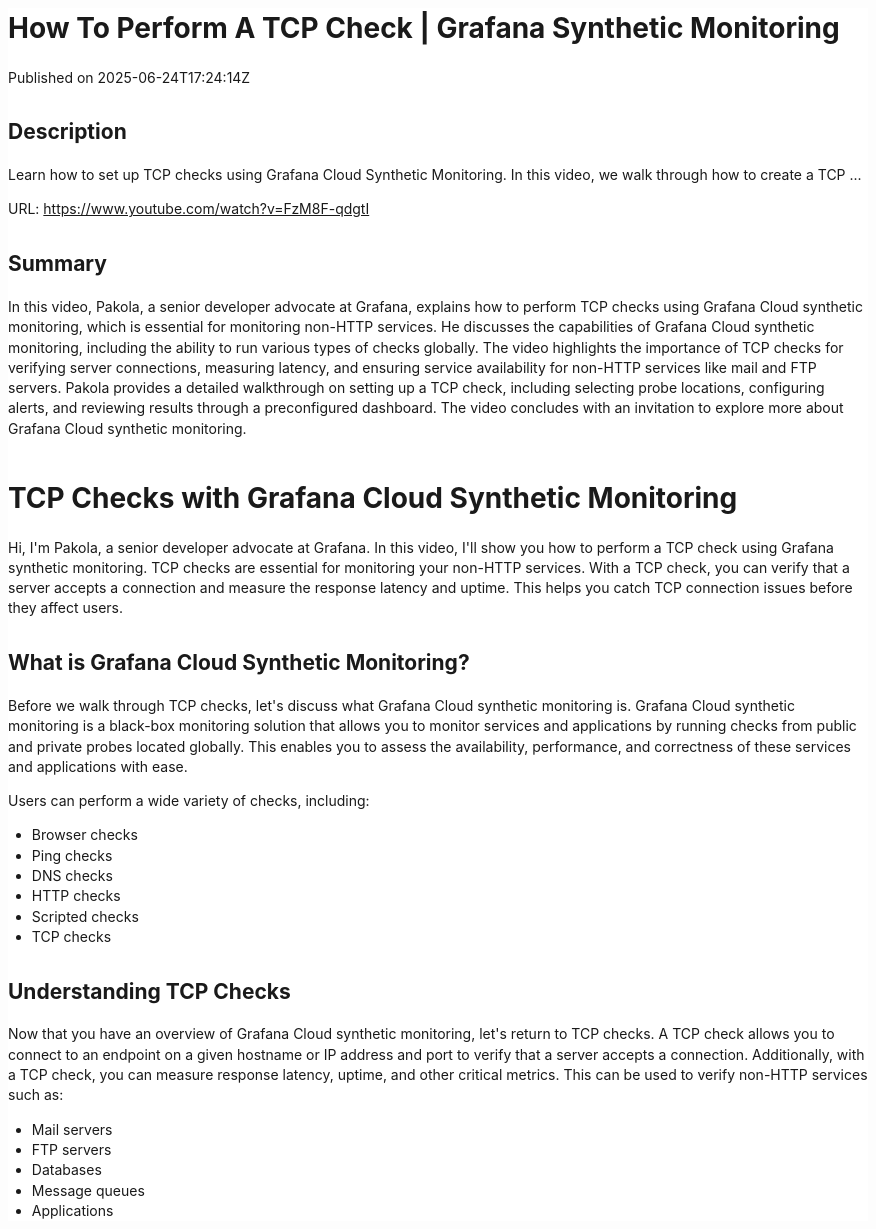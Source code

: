 # How To Perform A TCP Check | Grafana Synthetic Monitoring

Published on 2025-06-24T17:24:14Z

## Description

Learn how to set up TCP checks using Grafana Cloud Synthetic Monitoring. In this video, we walk through how to create a TCP ...

URL: https://www.youtube.com/watch?v=FzM8F-qdgtI

## Summary

In this video, Pakola, a senior developer advocate at Grafana, explains how to perform TCP checks using Grafana Cloud synthetic monitoring, which is essential for monitoring non-HTTP services. He discusses the capabilities of Grafana Cloud synthetic monitoring, including the ability to run various types of checks globally. The video highlights the importance of TCP checks for verifying server connections, measuring latency, and ensuring service availability for non-HTTP services like mail and FTP servers. Pakola provides a detailed walkthrough on setting up a TCP check, including selecting probe locations, configuring alerts, and reviewing results through a preconfigured dashboard. The video concludes with an invitation to explore more about Grafana Cloud synthetic monitoring.

# TCP Checks with Grafana Cloud Synthetic Monitoring

Hi, I'm Pakola, a senior developer advocate at Grafana. In this video, I'll show you how to perform a TCP check using Grafana synthetic monitoring. TCP checks are essential for monitoring your non-HTTP services. With a TCP check, you can verify that a server accepts a connection and measure the response latency and uptime. This helps you catch TCP connection issues before they affect users.

## What is Grafana Cloud Synthetic Monitoring?

Before we walk through TCP checks, let's discuss what Grafana Cloud synthetic monitoring is. Grafana Cloud synthetic monitoring is a black-box monitoring solution that allows you to monitor services and applications by running checks from public and private probes located globally. This enables you to assess the availability, performance, and correctness of these services and applications with ease.

Users can perform a wide variety of checks, including:
- Browser checks
- Ping checks
- DNS checks
- HTTP checks
- Scripted checks
- TCP checks

## Understanding TCP Checks

Now that you have an overview of Grafana Cloud synthetic monitoring, let's return to TCP checks. A TCP check allows you to connect to an endpoint on a given hostname or IP address and port to verify that a server accepts a connection. Additionally, with a TCP check, you can measure response latency, uptime, and other critical metrics. This can be used to verify non-HTTP services such as:
- Mail servers
- FTP servers
- Databases
- Message queues
- Applications

